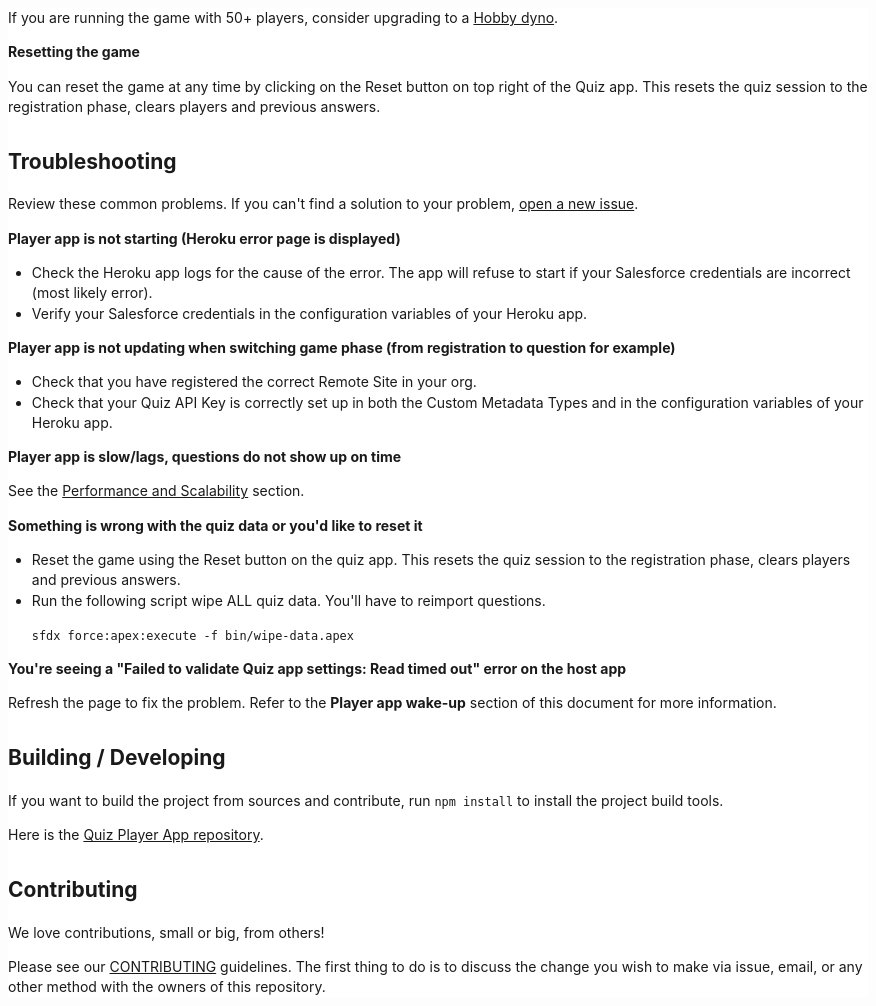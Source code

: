 If you are running the game with 50+ players, consider upgrading to a [Hobby dyno](https://www.heroku.com/dynos).

**Resetting the game**

You can reset the game at any time by clicking on the Reset button on top right of the Quiz app. This resets the quiz session to the registration phase, clears players and previous answers.

## Troubleshooting

Review these common problems. If you can't find a solution to your problem, [open a new issue](https://github.com/forcedotcom/quiz-host-app/issues).

**Player app is not starting (Heroku error page is displayed)**

-   Check the Heroku app logs for the cause of the error. The app will refuse to start if your Salesforce credentials are incorrect (most likely error).
-   Verify your Salesforce credentials in the configuration variables of your Heroku app.

**Player app is not updating when switching game phase (from registration to question for example)**

-   Check that you have registered the correct Remote Site in your org.
-   Check that your Quiz API Key is correctly set up in both the Custom Metadata Types and in the configuration variables of your Heroku app.

**Player app is slow/lags, questions do not show up on time**

See the [Performance and Scalability](#performance-and-scalability) section.

**Something is wrong with the quiz data or you'd like to reset it**

-   Reset the game using the Reset button on the quiz app. This resets the quiz session to the registration phase, clears players and previous answers.
-   Run the following script wipe ALL quiz data. You'll have to reimport questions.
    ```
    sfdx force:apex:execute -f bin/wipe-data.apex
    ```

**You're seeing a "Failed to validate Quiz app settings: Read timed out" error on the host app**

Refresh the page to fix the problem. Refer to the **Player app wake-up** section of this document for more information.

## Building / Developing

If you want to build the project from sources and contribute, run `npm install` to install the project build tools.

Here is the [Quiz Player App repository](https://github.com/forcedotcom/quiz-player-app).

## Contributing

We love contributions, small or big, from others!

Please see our [CONTRIBUTING](https://github.com/forcedotcom/.github/blob/main/CONTRIBUTING.md) guidelines. The first thing to do is to discuss the change you wish to make via issue, email, or any other method with the owners of this repository.
